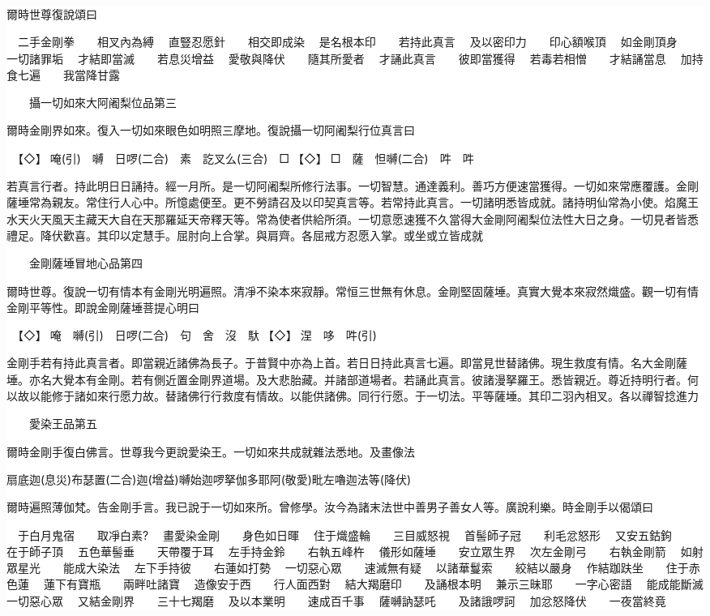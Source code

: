 爾時世尊復說頌曰

　二手金剛拳　　相叉內為縛
　直豎忍愿針　　相交即成染
　是名根本印　　若持此真言
　及以密印力　　印心額喉頂
　如金剛頂身　　一切諸罪垢
　才結即當滅　　若息災增益
　愛敬與降伏　　隨其所愛者
　才誦此真言　　彼即當獲得
　若毒若相憎　　才結誦當息
　加持食七遍　　我當降甘露　

　　攝一切如來大阿阇梨位品第三

爾時金剛界如來。復入一切如來眼色如明照三摩地。復說攝一切阿阇梨行位真言曰


　【◇】
唵(引)　嚩　日啰(二合)　素　訖叉么(三合)　□
【◇】
□　薩　怛嚩(二合)　吽　吽

若真言行者。持此明日日誦持。經一月所。是一切阿阇梨所修行法事。一切智慧。通達義利。善巧方便速當獲得。一切如來常應覆護。金剛薩埵常為親友。常住行人心中。所憶處便至。更不勞請召及以印契真言等。若常持此真言。一切諸明悉皆成就。諸持明仙常為小使。焰魔王水天火天風天主藏天大自在天那羅延天帝釋天等。常為使者供給所須。一切意愿速獲不久當得大金剛阿阇梨位法性大日之身。一切見者皆悉禮足。降伏歡喜。其印以定慧手。屈肘向上合掌。與肩齊。各屈戒方忍愿入掌。或坐或立皆成就

　　金剛薩埵冒地心品第四

爾時世尊。復說一切有情本有金剛光明遍照。清凈不染本來寂靜。常恒三世無有休息。金剛堅固薩埵。真實大覺本來寂然熾盛。觀一切有情金剛平等性。即說金剛薩埵菩提心明曰


　【◇】
唵　嚩(引)　日啰(二合)　句　舍　沒　馱
【◇】
涅　哆　吽(引)

金剛手若有持此真言者。即當親近諸佛為長子。于普賢中亦為上首。若日日持此真言七遍。即當見世替諸佛。現生救度有情。名大金剛薩埵。亦名大覺本有金剛。若有側近置金剛界道場。及大悲胎藏。并諸部道場者。若誦此真言。彼諸漫拏羅王。悉皆親近。尊近持明行者。何以故以能修于諸如來行愿力故。替諸佛行行救度有情故。以能供諸佛。同行行愿。于一切法。平等薩埵。其印二羽內相叉。各以禪智捻進力

　　愛染王品第五

爾時金剛手復白佛言。世尊我今更說愛染王。一切如來共成就雜法悉地。及畫像法

扇底迦(息災)布瑟置(二合)迦(增益)嚩始迦啰拏伽多耶阿(敬愛)毗左嚕迦法等(降伏)

爾時遍照薄伽梵。告金剛手言。我已說于一切如來所。曾修學。汝今為諸末法世中善男子善女人等。廣說利樂。時金剛手以偈頌曰

　于白月鬼宿　　取凈白素?
　畫愛染金剛　　身色如日暉
　住于熾盛輪　　三目威怒視
　首髻師子冠　　利毛忿怒形
　又安五鈷鉤　　在于師子頂
　五色華髻垂　　天帶覆于耳
　左手持金鈴　　右執五峰杵
　儀形如薩埵　　安立眾生界
　次左金剛弓　　右執金剛箭
　如射眾星光　　能成大染法
　左下手持彼　　右蓮如打勢
　一切惡心眾　　速滅無有疑
　以諸華鬘索　　絞結以嚴身
　作結跏趺坐　　住于赤色蓮
　蓮下有寶瓶　　兩畔吐諸寶
　造像安于西　　行人面西對
　結大羯磨印　　及誦根本明
　兼示三昧耶　　一字心密語
　能成能斷滅　　一切惡心眾
　又結金剛界　　三十七羯磨
　及以本業明　　速成百千事
　薩嚩訥瑟吒　　及諸誐啰訶
　加忿怒降伏　　一夜當終竟